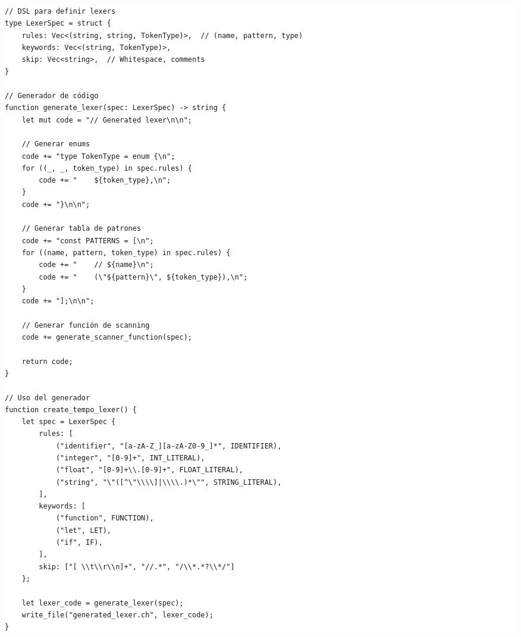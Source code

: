 ```tempo
// DSL para definir lexers
type LexerSpec = struct {
    rules: Vec<(string, string, TokenType)>,  // (name, pattern, type)
    keywords: Vec<(string, TokenType)>,
    skip: Vec<string>,  // Whitespace, comments
}

// Generador de código
function generate_lexer(spec: LexerSpec) -> string {
    let mut code = "// Generated lexer\n\n";
    
    // Generar enums
    code += "type TokenType = enum {\n";
    for ((_, _, token_type) in spec.rules) {
        code += "    ${token_type},\n";
    }
    code += "}\n\n";
    
    // Generar tabla de patrones
    code += "const PATTERNS = [\n";
    for ((name, pattern, token_type) in spec.rules) {
        code += "    // ${name}\n";
        code += "    (\"${pattern}\", ${token_type}),\n";
    }
    code += "];\n\n";
    
    // Generar función de scanning
    code += generate_scanner_function(spec);
    
    return code;
}

// Uso del generador
function create_tempo_lexer() {
    let spec = LexerSpec {
        rules: [
            ("identifier", "[a-zA-Z_][a-zA-Z0-9_]*", IDENTIFIER),
            ("integer", "[0-9]+", INT_LITERAL),
            ("float", "[0-9]+\\.[0-9]+", FLOAT_LITERAL),
            ("string", "\"([^\"\\\\]|\\\\.)*\"", STRING_LITERAL),
        ],
        keywords: [
            ("function", FUNCTION),
            ("let", LET),
            ("if", IF),
        ],
        skip: ["[ \\t\\r\\n]+", "//.*", "/\\*.*?\\*/"]
    };
    
    let lexer_code = generate_lexer(spec);
    write_file("generated_lexer.ch", lexer_code);
}
```

